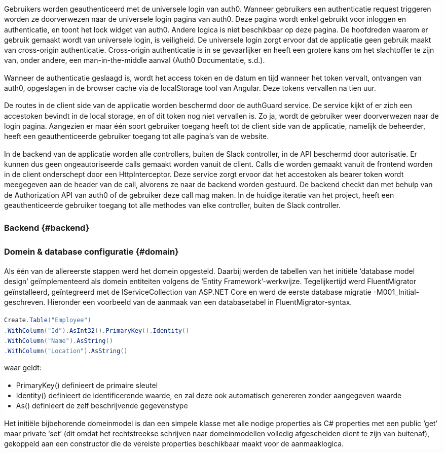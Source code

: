 Gebruikers worden geauthenticeerd met de universele login van auth0. Wanneer gebruikers een authenticatie request triggeren worden ze doorverwezen naar de universele login pagina van auth0. Deze pagina wordt enkel gebruikt voor inloggen en authenticatie, en toont het lock widget van auth0. Andere logica is niet beschikbaar op deze pagina.
De hoofdreden waarom er gebruik gemaakt wordt van universele login, is veiligheid. De universele login zorgt ervoor dat de applicatie geen gebruik maakt van cross-origin authenticatie. Cross-origin authenticatie is in se gevaarlijker en heeft een grotere kans om het slachtoffer te zijn van, onder andere, een man-in-the-middle aanval (Auth0 Documentatie, s.d.).

Wanneer de authenticatie geslaagd is, wordt het access token en de datum en tijd wanneer het token vervalt, ontvangen van auth0, opgeslagen in de browser cache via de localStorage tool van Angular. Deze tokens vervallen na tien uur.

De routes in de client side van de applicatie worden beschermd door de authGuard service. De service kijkt of er zich een accestoken bevindt in de local storage, en of dit token nog niet vervallen is. Zo ja, wordt de gebruiker weer doorverwezen naar de login pagina. Aangezien er maar één soort gebruiker toegang heeft tot de client side van de applicatie, namelijk de beheerder, heeft een geauthenticeerde gebruiker toegang tot alle pagina’s van de website.

In de backend van de applicatie worden alle controllers, buiten de Slack controller, in de API beschermd door autorisatie. Er kunnen dus geen ongeautoriseerde calls gemaakt worden vanuit de client. Calls die worden gemaakt vanuit de frontend worden in de client onderschept door een HttpInterceptor. Deze service zorgt ervoor dat het accestoken als bearer token wordt meegegeven aan de header van de call, alvorens ze naar de backend worden gestuurd. De backend checkt dan met behulp van de Authorization API van auth0 of de gebruiker deze call mag maken. In de huidige iteratie van het project, heeft een geauthenticeerde gebruiker toegang tot alle methodes van elke controller, buiten de Slack controller.
 
### Backend {#backend}
 
### Domein & database configuratie {#domain}
 
Als één van de allereerste stappen werd het domein opgesteld. Daarbij werden de tabellen van het initiële ‘database model design’ geïmplementeerd als domein entiteiten volgens de ‘Entity Framework’-werkwijze. Tegelijkertijd werd FluentMigrator geïnstalleerd, geïntegreerd met de IServiceCollection van ASP.NET Core en werd de eerste database migratie -M001_Initial- geschreven. Hieronder een voorbeeld van de aanmaak van een databasetabel in FluentMigrator-syntax.
 
```cs
Create.Table("Employee")
.WithColumn("Id").AsInt32().PrimaryKey().Identity()
.WithColumn("Name").AsString()
.WithColumn("Location").AsString()
```
 
waar geldt:
* PrimaryKey() definieert de primaire sleutel
* Identity() definieert de identificerende waarde, en zal deze ook automatisch genereren zonder aangegeven waarde
* As<type>() definieert de zelf beschrijvende gegevenstype
 
Het initiële bijbehorende domeinmodel is dan een simpele klasse met alle nodige properties als C# properties met een public ‘get’ maar private ‘set’ (dit omdat het rechtstreekse schrijven naar domeinmodellen volledig afgescheiden dient te zijn van buitenaf), gekoppeld aan een  constructor die de vereiste properties beschikbaar maakt voor de aanmaaklogica.
 